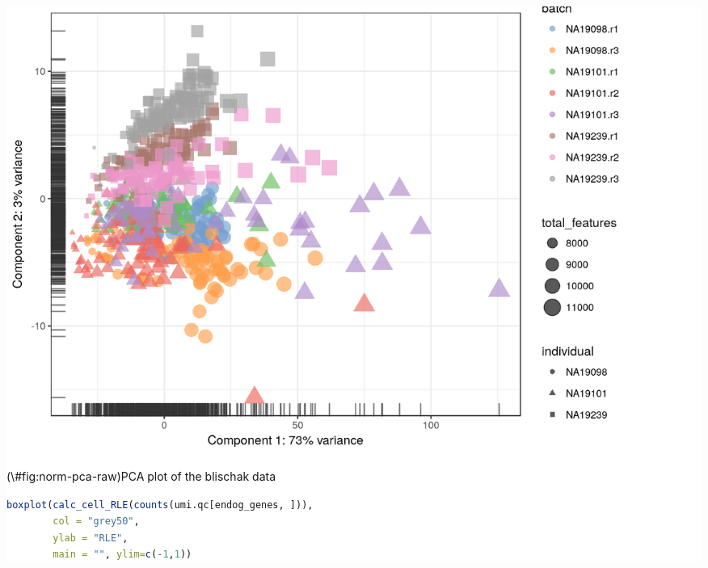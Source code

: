 <img src="13-exprs-norm_files/figure-html/norm-pca-raw-1.png" alt="PCA plot of the blischak data" width="90%" />
<p class="caption">(\#fig:norm-pca-raw)PCA plot of the blischak data</p>
</div>


```r
boxplot(calc_cell_RLE(counts(umi.qc[endog_genes, ])),
        col = "grey50",
        ylab = "RLE",
        main = "", ylim=c(-1,1))
```

<div class="figure" style="text-align: center">